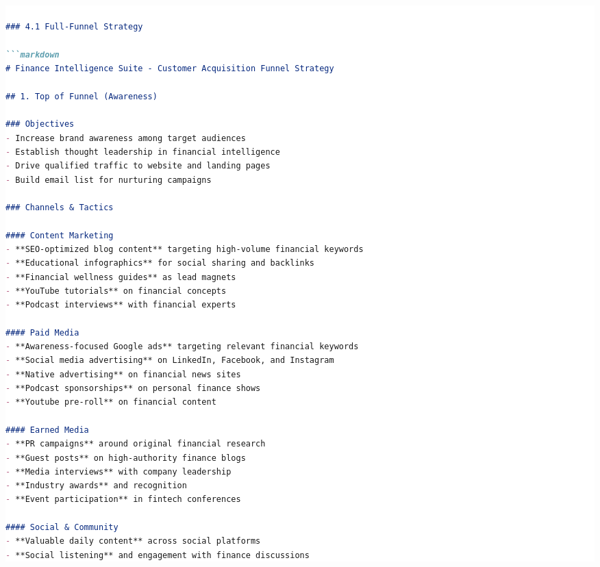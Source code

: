 ```markdown

### 4.1 Full-Funnel Strategy

```markdown
# Finance Intelligence Suite - Customer Acquisition Funnel Strategy

## 1. Top of Funnel (Awareness)

### Objectives
- Increase brand awareness among target audiences
- Establish thought leadership in financial intelligence
- Drive qualified traffic to website and landing pages
- Build email list for nurturing campaigns

### Channels & Tactics

#### Content Marketing
- **SEO-optimized blog content** targeting high-volume financial keywords
- **Educational infographics** for social sharing and backlinks
- **Financial wellness guides** as lead magnets
- **YouTube tutorials** on financial concepts
- **Podcast interviews** with financial experts

#### Paid Media
- **Awareness-focused Google ads** targeting relevant financial keywords
- **Social media advertising** on LinkedIn, Facebook, and Instagram
- **Native advertising** on financial news sites
- **Podcast sponsorships** on personal finance shows
- **Youtube pre-roll** on financial content

#### Earned Media
- **PR campaigns** around original financial research
- **Guest posts** on high-authority finance blogs
- **Media interviews** with company leadership
- **Industry awards** and recognition
- **Event participation** in fintech conferences

#### Social & Community
- **Valuable daily content** across social platforms
- **Social listening** and engagement with finance discussions

